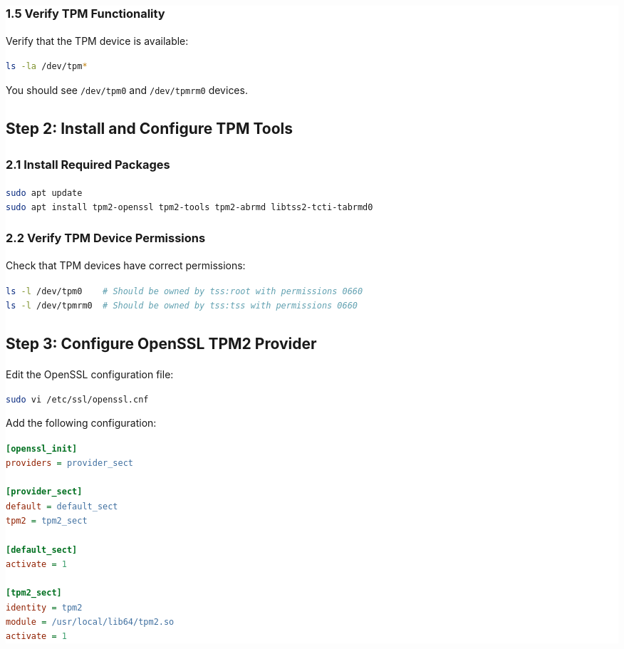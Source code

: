 ### 1.5 Verify TPM Functionality

Verify that the TPM device is available:

```bash
ls -la /dev/tpm*
```

You should see `/dev/tpm0` and `/dev/tpmrm0` devices.

## Step 2: Install and Configure TPM Tools

### 2.1 Install Required Packages

```bash
sudo apt update
sudo apt install tpm2-openssl tpm2-tools tpm2-abrmd libtss2-tcti-tabrmd0
```

### 2.2 Verify TPM Device Permissions

Check that TPM devices have correct permissions:

```bash
ls -l /dev/tpm0    # Should be owned by tss:root with permissions 0660
ls -l /dev/tpmrm0  # Should be owned by tss:tss with permissions 0660
```

## Step 3: Configure OpenSSL TPM2 Provider

Edit the OpenSSL configuration file:

```bash
sudo vi /etc/ssl/openssl.cnf
```

Add the following configuration:

```ini
[openssl_init]
providers = provider_sect

[provider_sect]
default = default_sect
tpm2 = tpm2_sect

[default_sect]
activate = 1

[tpm2_sect]
identity = tpm2
module = /usr/local/lib64/tpm2.so
activate = 1
```
